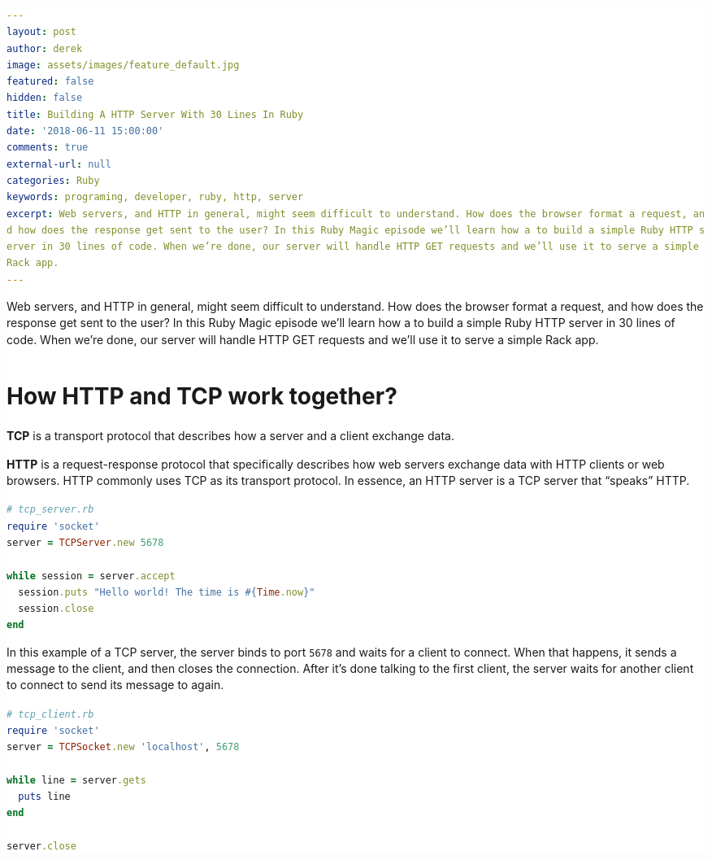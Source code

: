 ```yaml
---
layout: post
author: derek
image: assets/images/feature_default.jpg
featured: false
hidden: false
title: Building A HTTP Server With 30 Lines In Ruby
date: '2018-06-11 15:00:00'
comments: true
external-url: null
categories: Ruby
keywords: programing, developer, ruby, http, server
excerpt: Web servers, and HTTP in general, might seem difficult to understand. How does the browser format a request, and how does the response get sent to the user? In this Ruby Magic episode we’ll learn how a to build a simple Ruby HTTP server in 30 lines of code. When we’re done, our server will handle HTTP GET requests and we’ll use it to serve a simple Rack app.
---
```

Web servers, and HTTP in general, might seem difficult to understand. How does the browser format a request, and how does the response get sent to the user? In this Ruby Magic episode we’ll learn how a to build a simple Ruby HTTP server in 30 lines of code. When we’re done, our server will handle HTTP GET requests and we’ll use it to serve a simple Rack app.

# How HTTP and TCP work together?

**TCP** is a transport protocol that describes how a server and a client exchange data.

**HTTP** is a request-response protocol that specifically describes how web servers exchange data with HTTP clients or web browsers. HTTP commonly uses TCP as its transport protocol. In essence, an HTTP server is a TCP server that “speaks” HTTP.

```ruby
# tcp_server.rb
require 'socket'
server = TCPServer.new 5678

while session = server.accept
  session.puts "Hello world! The time is #{Time.now}"
  session.close
end
```

In this example of a TCP server, the server binds to port `5678` and waits for a client to connect. When that happens, it sends a message to the client, and then closes the connection. After it’s done talking to the first client, the server waits for another client to connect to send its message to again.

```ruby
# tcp_client.rb
require 'socket'
server = TCPSocket.new 'localhost', 5678

while line = server.gets
  puts line
end

server.close
```

